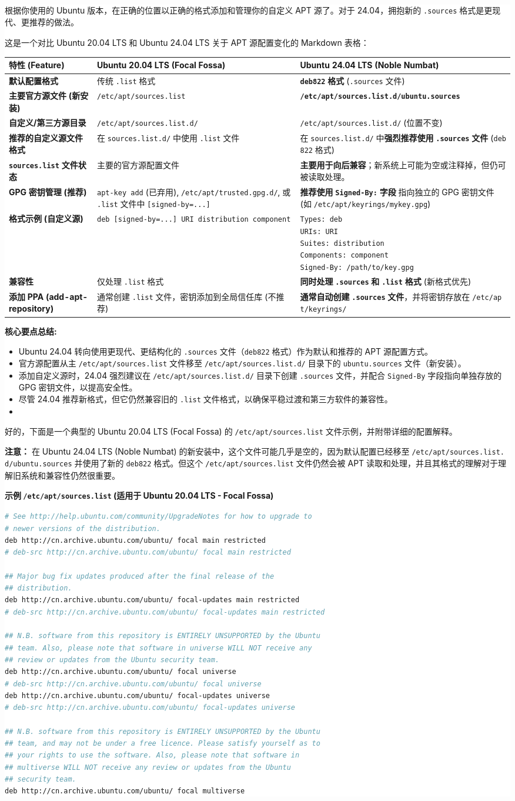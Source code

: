 根据你使用的 Ubuntu 版本，在正确的位置以正确的格式添加和管理你的自定义 APT 源了。对于 24.04，拥抱新的 `.sources` 格式是更现代、更推荐的做法。


这是一个对比 Ubuntu 20.04 LTS 和 Ubuntu 24.04 LTS 关于 APT 源配置变化的 Markdown 表格：


| 特性 (Feature)                    | Ubuntu 20.04 LTS (Focal Fossa)                                                         | Ubuntu 24.04 LTS (Noble Numbat)                                                                                   |
| :-------------------------------- | :------------------------------------------------------------------------------------- | :---------------------------------------------------------------------------------------------------------------- |
| **默认配置格式**                  | 传统 `.list` 格式                                                                      | **`deb822` 格式** (`.sources` 文件)                                                                               |
| **主要官方源文件 (新安装)**       | `/etc/apt/sources.list`                                                                | **`/etc/apt/sources.list.d/ubuntu.sources`**                                                                      |
| **自定义/第三方源目录**           | `/etc/apt/sources.list.d/`                                                             | `/etc/apt/sources.list.d/` (位置不变)                                                                             |
| **推荐的自定义源文件格式**        | 在 `sources.list.d/` 中使用 `.list` 文件                                               | 在 `sources.list.d/` 中**强烈推荐使用 `.sources` 文件** (`deb822` 格式)                                           |
| **`sources.list` 文件状态**       | 主要的官方源配置文件                                                                   | **主要用于向后兼容**；新系统上可能为空或注释掉，但仍可被读取处理。                                                |
| **GPG 密钥管理 (推荐)**           | `apt-key add` (已弃用), `/etc/apt/trusted.gpg.d/`, 或 `.list` 文件中 `[signed-by=...]` | **推荐使用 `Signed-By:` 字段** 指向独立的 GPG 密钥文件 (如 `/etc/apt/keyrings/mykey.gpg`)                         |
| **格式示例 (自定义源)**           | `deb [signed-by=...] URI distribution component`                                       | `Types: deb`<br>`URIs: URI`<br>`Suites: distribution`<br>`Components: component`<br>`Signed-By: /path/to/key.gpg` |
| **兼容性**                        | 仅处理 `.list` 格式                                                                    | **同时处理 `.sources` 和 `.list` 格式** (新格式优先)                                                              |
| **添加 PPA (add-apt-repository)** | 通常创建 `.list` 文件，密钥添加到全局信任库 (不推荐)                                   | **通常自动创建 `.sources` 文件**，并将密钥存放在 `/etc/apt/keyrings/`                                             |



**核心要点总结:**

*   Ubuntu 24.04 转向使用更现代、更结构化的 `.sources` 文件（`deb822` 格式）作为默认和推荐的 APT 源配置方式。
*   官方源配置从主 `/etc/apt/sources.list` 文件移至 `/etc/apt/sources.list.d/` 目录下的 `ubuntu.sources` 文件（新安装）。
*   添加自定义源时，24.04 强烈建议在 `/etc/apt/sources.list.d/` 目录下创建 `.sources` 文件，并配合 `Signed-By` 字段指向单独存放的 GPG 密钥文件，以提高安全性。
*   尽管 24.04 推荐新格式，但它仍然兼容旧的 `.list` 文件格式，以确保平稳过渡和第三方软件的兼容性。
*   



好的，下面是一个典型的 Ubuntu 20.04 LTS (Focal Fossa) 的 `/etc/apt/sources.list` 文件示例，并附带详细的配置解释。

**注意：** 在 Ubuntu 24.04 LTS (Noble Numbat) 的新安装中，这个文件可能几乎是空的，因为默认配置已经移至 `/etc/apt/sources.list.d/ubuntu.sources` 并使用了新的 `deb822` 格式。但这个 `/etc/apt/sources.list` 文件仍然会被 APT 读取和处理，并且其格式的理解对于理解旧系统和兼容性仍然很重要。

**示例 `/etc/apt/sources.list` (适用于 Ubuntu 20.04 LTS - Focal Fossa)**

```bash
# See http://help.ubuntu.com/community/UpgradeNotes for how to upgrade to
# newer versions of the distribution.
deb http://cn.archive.ubuntu.com/ubuntu/ focal main restricted
# deb-src http://cn.archive.ubuntu.com/ubuntu/ focal main restricted

## Major bug fix updates produced after the final release of the
## distribution.
deb http://cn.archive.ubuntu.com/ubuntu/ focal-updates main restricted
# deb-src http://cn.archive.ubuntu.com/ubuntu/ focal-updates main restricted

## N.B. software from this repository is ENTIRELY UNSUPPORTED by the Ubuntu
## team. Also, please note that software in universe WILL NOT receive any
## review or updates from the Ubuntu security team.
deb http://cn.archive.ubuntu.com/ubuntu/ focal universe
# deb-src http://cn.archive.ubuntu.com/ubuntu/ focal universe
deb http://cn.archive.ubuntu.com/ubuntu/ focal-updates universe
# deb-src http://cn.archive.ubuntu.com/ubuntu/ focal-updates universe

## N.B. software from this repository is ENTIRELY UNSUPPORTED by the Ubuntu
## team, and may not be under a free licence. Please satisfy yourself as to
## your rights to use the software. Also, please note that software in
## multiverse WILL NOT receive any review or updates from the Ubuntu
## security team.
deb http://cn.archive.ubuntu.com/ubuntu/ focal multiverse
```